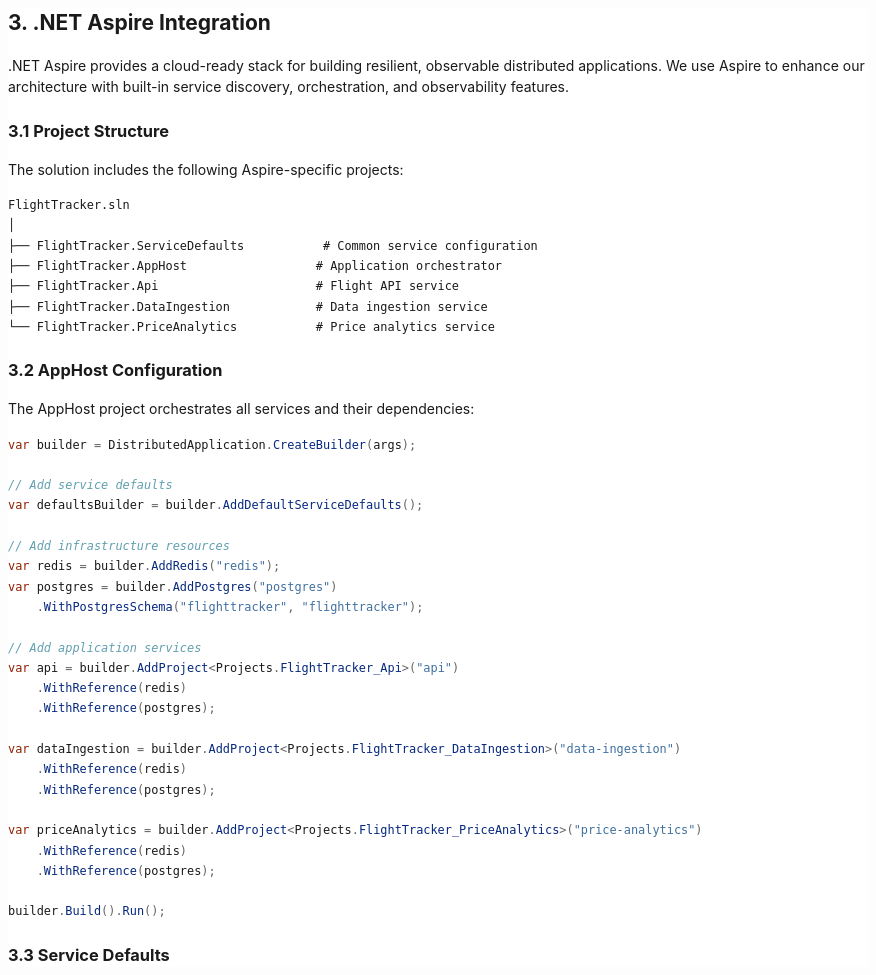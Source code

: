
## 3. .NET Aspire Integration

.NET Aspire provides a cloud-ready stack for building resilient, observable distributed applications. We use Aspire to enhance our architecture with built-in service discovery, orchestration, and observability features.

### 3.1 Project Structure

The solution includes the following Aspire-specific projects:

```
FlightTracker.sln
│
├── FlightTracker.ServiceDefaults           # Common service configuration
├── FlightTracker.AppHost                  # Application orchestrator
├── FlightTracker.Api                      # Flight API service
├── FlightTracker.DataIngestion            # Data ingestion service
└── FlightTracker.PriceAnalytics           # Price analytics service
```

### 3.2 AppHost Configuration

The AppHost project orchestrates all services and their dependencies:

```csharp
var builder = DistributedApplication.CreateBuilder(args);

// Add service defaults
var defaultsBuilder = builder.AddDefaultServiceDefaults();

// Add infrastructure resources
var redis = builder.AddRedis("redis");
var postgres = builder.AddPostgres("postgres")
    .WithPostgresSchema("flighttracker", "flighttracker");

// Add application services
var api = builder.AddProject<Projects.FlightTracker_Api>("api")
    .WithReference(redis)
    .WithReference(postgres);

var dataIngestion = builder.AddProject<Projects.FlightTracker_DataIngestion>("data-ingestion")
    .WithReference(redis)
    .WithReference(postgres);

var priceAnalytics = builder.AddProject<Projects.FlightTracker_PriceAnalytics>("price-analytics")
    .WithReference(redis)
    .WithReference(postgres);

builder.Build().Run();
```

### 3.3 Service Defaults

